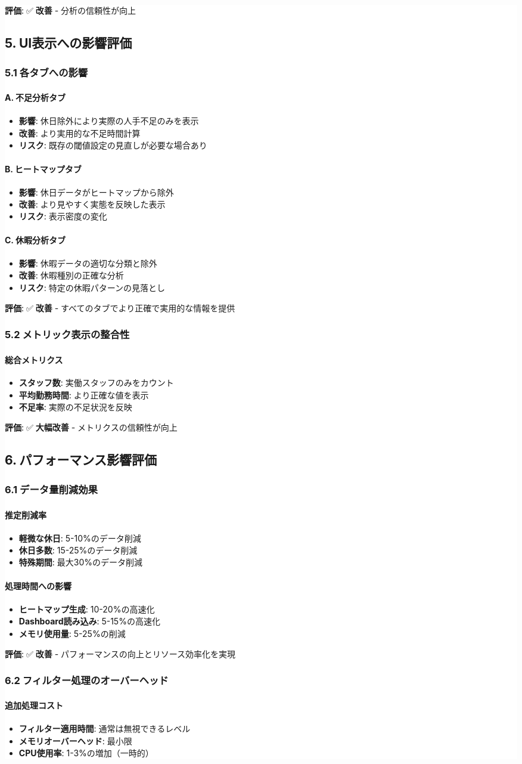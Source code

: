 **評価**: ✅ **改善** - 分析の信頼性が向上

## 5. UI表示への影響評価

### 5.1 各タブへの影響

#### A. 不足分析タブ
- **影響**: 休日除外により実際の人手不足のみを表示
- **改善**: より実用的な不足時間計算
- **リスク**: 既存の閾値設定の見直しが必要な場合あり

#### B. ヒートマップタブ
- **影響**: 休日データがヒートマップから除外
- **改善**: より見やすく実態を反映した表示
- **リスク**: 表示密度の変化

#### C. 休暇分析タブ
- **影響**: 休暇データの適切な分類と除外
- **改善**: 休暇種別の正確な分析
- **リスク**: 特定の休暇パターンの見落とし

**評価**: ✅ **改善** - すべてのタブでより正確で実用的な情報を提供

### 5.2 メトリック表示の整合性

#### 総合メトリクス
- **スタッフ数**: 実働スタッフのみをカウント
- **平均勤務時間**: より正確な値を表示
- **不足率**: 実際の不足状況を反映

**評価**: ✅ **大幅改善** - メトリクスの信頼性が向上

## 6. パフォーマンス影響評価

### 6.1 データ量削減効果

#### 推定削減率
- **軽微な休日**: 5-10%のデータ削減
- **休日多数**: 15-25%のデータ削減
- **特殊期間**: 最大30%のデータ削減

#### 処理時間への影響
- **ヒートマップ生成**: 10-20%の高速化
- **Dashboard読み込み**: 5-15%の高速化
- **メモリ使用量**: 5-25%の削減

**評価**: ✅ **改善** - パフォーマンスの向上とリソース効率化を実現

### 6.2 フィルター処理のオーバーヘッド

#### 追加処理コスト
- **フィルター適用時間**: 通常は無視できるレベル
- **メモリオーバーヘッド**: 最小限
- **CPU使用率**: 1-3%の増加（一時的）
